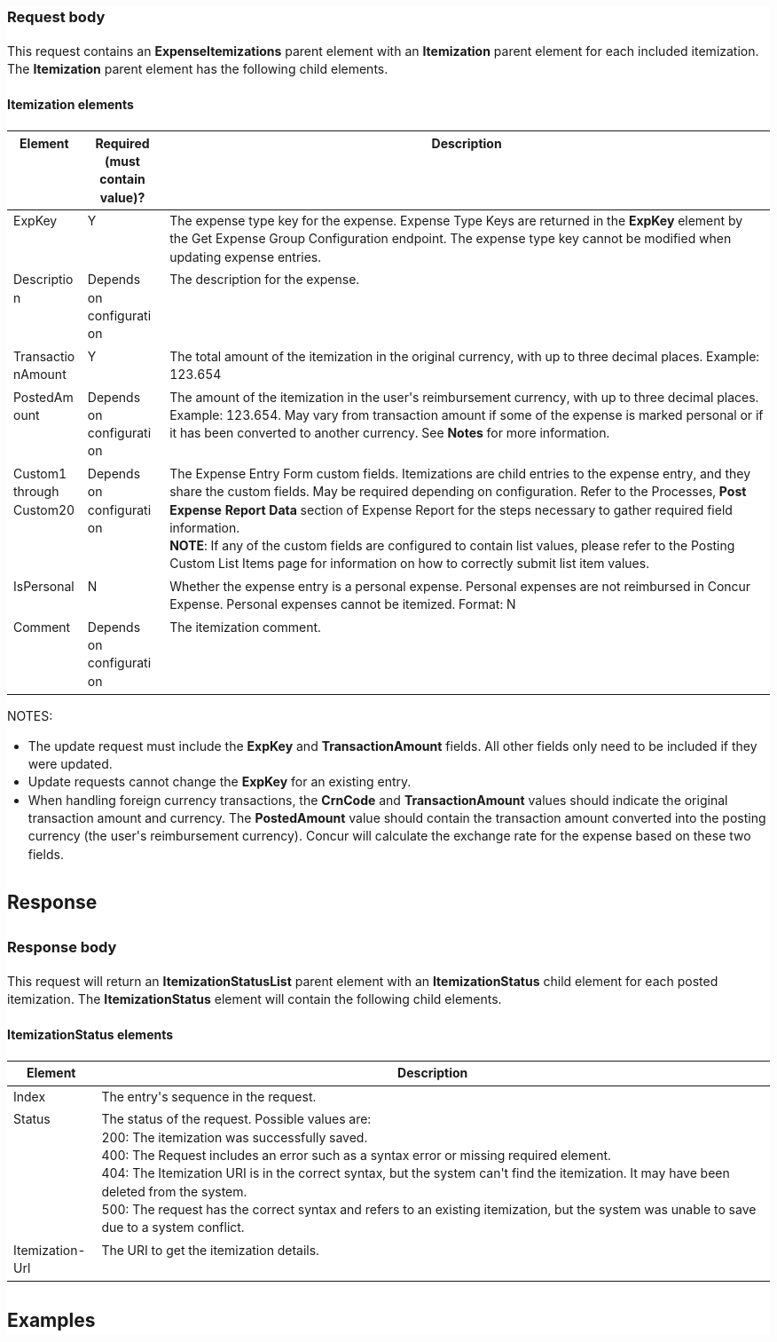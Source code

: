 ### Request body

This request contains an **ExpenseItemizations** parent element with an **Itemization** parent element for each included itemization. The **Itemization** parent element has the following child elements.

#### Itemization elements

|  Element |  Required (must contain value)? |  Description |
| -------- | -------- | ----------- |
|  ExpKey |  Y |  The expense type key for the expense. Expense Type Keys are returned in the **ExpKey** element by the Get Expense Group Configuration endpoint. The expense type key cannot be modified when updating expense entries. |
|  Description |  Depends on configuration |  The description for the expense. |
|  TransactionAmount |  Y |  The total amount of the itemization in the original currency, with up to three decimal places. Example: 123.654 |
|  PostedAmount |  Depends on configuration |  The amount of the itemization in the user's reimbursement currency, with up to three decimal places. Example: 123.654. May vary from transaction amount if some of the expense is marked personal or if it has been converted to another currency. See **Notes** for more information. |
|  Custom1 through Custom20 |  Depends on configuration | The Expense Entry Form custom fields. Itemizations are child entries to the expense entry, and they share the custom fields. May be required depending on configuration. Refer to the Processes, **Post Expense Report Data** section of Expense Report for the steps necessary to gather required field information. <br/>**NOTE**: If any of the custom fields are configured to contain list values, please refer to the Posting Custom List Items page for information on how to correctly submit list item values.|
|  IsPersonal |  N |  Whether the expense entry is a personal expense. Personal expenses are not reimbursed in Concur Expense. Personal expenses cannot be itemized. Format: N |
|  Comment |  Depends on configuration |  The itemization comment. |

NOTES:

* The update request must include the **ExpKey** and **TransactionAmount** fields. All other fields only need to be included if they were updated.
* Update requests cannot change the **ExpKey** for an existing entry.
* When handling foreign currency transactions, the **CrnCode** and **TransactionAmount** values should indicate the original transaction amount and currency. The **PostedAmount** value should contain the transaction amount converted into the posting currency (the user's reimbursement currency). Concur will calculate the exchange rate for the expense based on these two fields.

## Response

### Response body
This request will return an **ItemizationStatusList** parent element with an **ItemizationStatus** child element for each posted itemization. The **ItemizationStatus** element will contain the following child elements.

#### ItemizationStatus elements

|  Element |  Description |
| -------- | ------------ |
|  Index |  The entry's sequence in the request. |
|  Status |  The status of the request. Possible values are: <br> 200: The itemization was successfully saved. <br> 400: The Request includes an error such as a syntax error or missing required element. <br> 404: The Itemization URI is in the correct syntax, but the system can't find the itemization. It may have been deleted from the system. <br> 500: The request has the correct syntax and refers to an existing itemization, but the system was unable to save due to a system conflict. |
|  Itemization-Url |  The URI to get the itemization details. |

## Examples
